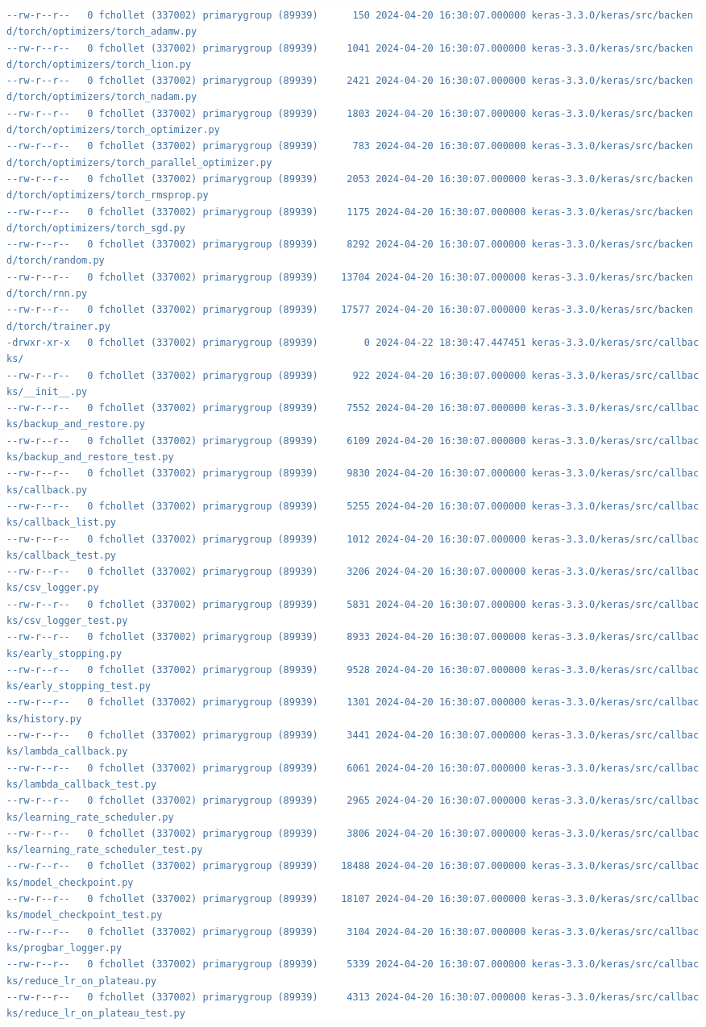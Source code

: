 ```diff
--rw-r--r--   0 fchollet (337002) primarygroup (89939)      150 2024-04-20 16:30:07.000000 keras-3.3.0/keras/src/backend/torch/optimizers/torch_adamw.py
--rw-r--r--   0 fchollet (337002) primarygroup (89939)     1041 2024-04-20 16:30:07.000000 keras-3.3.0/keras/src/backend/torch/optimizers/torch_lion.py
--rw-r--r--   0 fchollet (337002) primarygroup (89939)     2421 2024-04-20 16:30:07.000000 keras-3.3.0/keras/src/backend/torch/optimizers/torch_nadam.py
--rw-r--r--   0 fchollet (337002) primarygroup (89939)     1803 2024-04-20 16:30:07.000000 keras-3.3.0/keras/src/backend/torch/optimizers/torch_optimizer.py
--rw-r--r--   0 fchollet (337002) primarygroup (89939)      783 2024-04-20 16:30:07.000000 keras-3.3.0/keras/src/backend/torch/optimizers/torch_parallel_optimizer.py
--rw-r--r--   0 fchollet (337002) primarygroup (89939)     2053 2024-04-20 16:30:07.000000 keras-3.3.0/keras/src/backend/torch/optimizers/torch_rmsprop.py
--rw-r--r--   0 fchollet (337002) primarygroup (89939)     1175 2024-04-20 16:30:07.000000 keras-3.3.0/keras/src/backend/torch/optimizers/torch_sgd.py
--rw-r--r--   0 fchollet (337002) primarygroup (89939)     8292 2024-04-20 16:30:07.000000 keras-3.3.0/keras/src/backend/torch/random.py
--rw-r--r--   0 fchollet (337002) primarygroup (89939)    13704 2024-04-20 16:30:07.000000 keras-3.3.0/keras/src/backend/torch/rnn.py
--rw-r--r--   0 fchollet (337002) primarygroup (89939)    17577 2024-04-20 16:30:07.000000 keras-3.3.0/keras/src/backend/torch/trainer.py
-drwxr-xr-x   0 fchollet (337002) primarygroup (89939)        0 2024-04-22 18:30:47.447451 keras-3.3.0/keras/src/callbacks/
--rw-r--r--   0 fchollet (337002) primarygroup (89939)      922 2024-04-20 16:30:07.000000 keras-3.3.0/keras/src/callbacks/__init__.py
--rw-r--r--   0 fchollet (337002) primarygroup (89939)     7552 2024-04-20 16:30:07.000000 keras-3.3.0/keras/src/callbacks/backup_and_restore.py
--rw-r--r--   0 fchollet (337002) primarygroup (89939)     6109 2024-04-20 16:30:07.000000 keras-3.3.0/keras/src/callbacks/backup_and_restore_test.py
--rw-r--r--   0 fchollet (337002) primarygroup (89939)     9830 2024-04-20 16:30:07.000000 keras-3.3.0/keras/src/callbacks/callback.py
--rw-r--r--   0 fchollet (337002) primarygroup (89939)     5255 2024-04-20 16:30:07.000000 keras-3.3.0/keras/src/callbacks/callback_list.py
--rw-r--r--   0 fchollet (337002) primarygroup (89939)     1012 2024-04-20 16:30:07.000000 keras-3.3.0/keras/src/callbacks/callback_test.py
--rw-r--r--   0 fchollet (337002) primarygroup (89939)     3206 2024-04-20 16:30:07.000000 keras-3.3.0/keras/src/callbacks/csv_logger.py
--rw-r--r--   0 fchollet (337002) primarygroup (89939)     5831 2024-04-20 16:30:07.000000 keras-3.3.0/keras/src/callbacks/csv_logger_test.py
--rw-r--r--   0 fchollet (337002) primarygroup (89939)     8933 2024-04-20 16:30:07.000000 keras-3.3.0/keras/src/callbacks/early_stopping.py
--rw-r--r--   0 fchollet (337002) primarygroup (89939)     9528 2024-04-20 16:30:07.000000 keras-3.3.0/keras/src/callbacks/early_stopping_test.py
--rw-r--r--   0 fchollet (337002) primarygroup (89939)     1301 2024-04-20 16:30:07.000000 keras-3.3.0/keras/src/callbacks/history.py
--rw-r--r--   0 fchollet (337002) primarygroup (89939)     3441 2024-04-20 16:30:07.000000 keras-3.3.0/keras/src/callbacks/lambda_callback.py
--rw-r--r--   0 fchollet (337002) primarygroup (89939)     6061 2024-04-20 16:30:07.000000 keras-3.3.0/keras/src/callbacks/lambda_callback_test.py
--rw-r--r--   0 fchollet (337002) primarygroup (89939)     2965 2024-04-20 16:30:07.000000 keras-3.3.0/keras/src/callbacks/learning_rate_scheduler.py
--rw-r--r--   0 fchollet (337002) primarygroup (89939)     3806 2024-04-20 16:30:07.000000 keras-3.3.0/keras/src/callbacks/learning_rate_scheduler_test.py
--rw-r--r--   0 fchollet (337002) primarygroup (89939)    18488 2024-04-20 16:30:07.000000 keras-3.3.0/keras/src/callbacks/model_checkpoint.py
--rw-r--r--   0 fchollet (337002) primarygroup (89939)    18107 2024-04-20 16:30:07.000000 keras-3.3.0/keras/src/callbacks/model_checkpoint_test.py
--rw-r--r--   0 fchollet (337002) primarygroup (89939)     3104 2024-04-20 16:30:07.000000 keras-3.3.0/keras/src/callbacks/progbar_logger.py
--rw-r--r--   0 fchollet (337002) primarygroup (89939)     5339 2024-04-20 16:30:07.000000 keras-3.3.0/keras/src/callbacks/reduce_lr_on_plateau.py
--rw-r--r--   0 fchollet (337002) primarygroup (89939)     4313 2024-04-20 16:30:07.000000 keras-3.3.0/keras/src/callbacks/reduce_lr_on_plateau_test.py
```